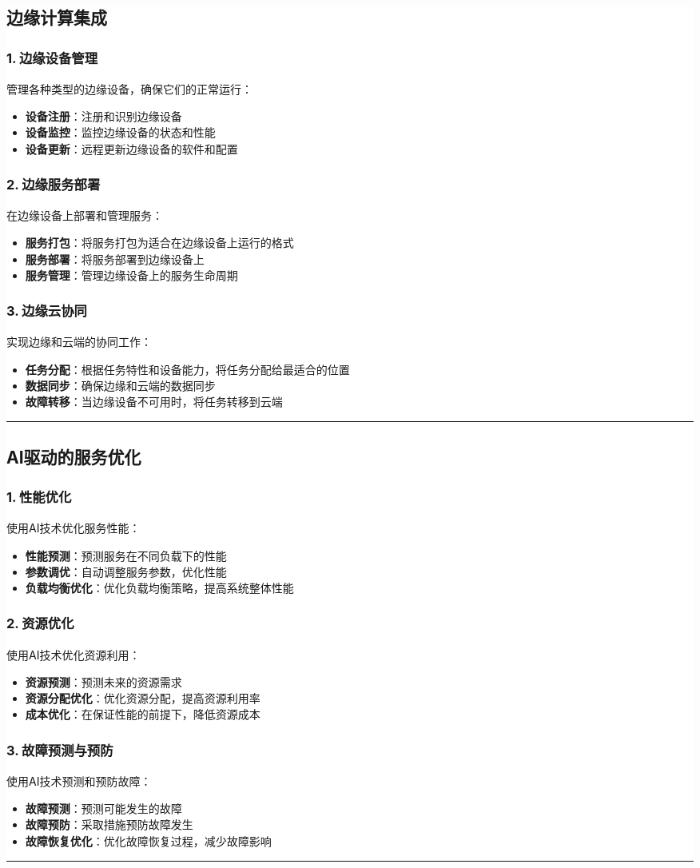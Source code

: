 
## 边缘计算集成

### 1. 边缘设备管理

管理各种类型的边缘设备，确保它们的正常运行：

- **设备注册**：注册和识别边缘设备
- **设备监控**：监控边缘设备的状态和性能
- **设备更新**：远程更新边缘设备的软件和配置

### 2. 边缘服务部署

在边缘设备上部署和管理服务：

- **服务打包**：将服务打包为适合在边缘设备上运行的格式
- **服务部署**：将服务部署到边缘设备上
- **服务管理**：管理边缘设备上的服务生命周期

### 3. 边缘云协同

实现边缘和云端的协同工作：

- **任务分配**：根据任务特性和设备能力，将任务分配给最适合的位置
- **数据同步**：确保边缘和云端的数据同步
- **故障转移**：当边缘设备不可用时，将任务转移到云端

---

## AI驱动的服务优化

### 1. 性能优化

使用AI技术优化服务性能：

- **性能预测**：预测服务在不同负载下的性能
- **参数调优**：自动调整服务参数，优化性能
- **负载均衡优化**：优化负载均衡策略，提高系统整体性能

### 2. 资源优化

使用AI技术优化资源利用：

- **资源预测**：预测未来的资源需求
- **资源分配优化**：优化资源分配，提高资源利用率
- **成本优化**：在保证性能的前提下，降低资源成本

### 3. 故障预测与预防

使用AI技术预测和预防故障：

- **故障预测**：预测可能发生的故障
- **故障预防**：采取措施预防故障发生
- **故障恢复优化**：优化故障恢复过程，减少故障影响

---